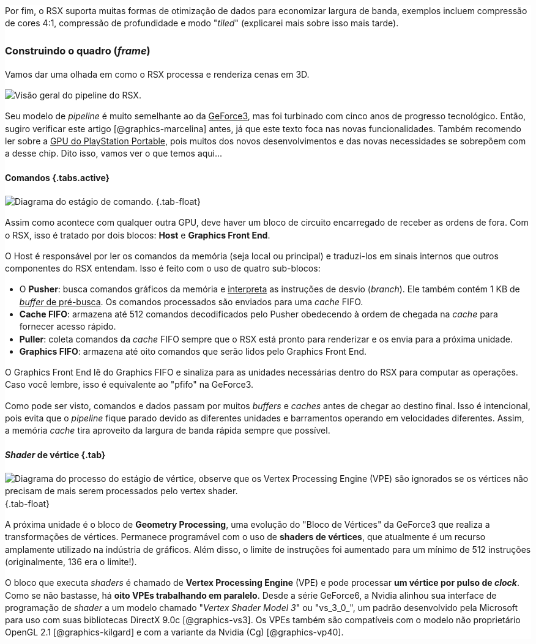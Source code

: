 Por fim, o RSX suporta muitas formas de otimização de dados para economizar largura de banda, exemplos incluem compressão de cores 4:1, compressão de profundidade e modo "*tiled*" (explicarei mais sobre isso mais tarde).

### Construindo o quadro (*frame*)

Vamos dar uma olhada em como o RSX processa e renderiza cenas em 3D.

![Visão geral do <em>pipeline</em> do RSX.](gpu/pipeline.png)

Seu modelo de *pipeline* é muito semelhante ao da [GeForce3](xbox#architecture-and-design), mas foi turbinado com cinco anos de progresso tecnológico. Então, sugiro verificar este artigo [@graphics-marcelina] antes, já que este texto foca nas novas funcionalidades. Também recomendo ler sobre a [GPU do PlayStation Portable](playstation-portable#functionality), pois muitos dos novos desenvolvimentos e das novas necessidades se sobrepõem com a desse chip. Dito isso, vamos ver o que temos aqui...

#### Comandos {.tabs.active}

![Diagrama do estágio de comando.](gpu/commands.png) {.tab-float}

Assim como acontece com qualquer outra GPU, deve haver um bloco de circuito encarregado de receber as ordens de fora. Com o RSX, isso é tratado por dois blocos: **Host** e **Graphics Front End**.

O Host é responsável por ler os comandos da memória (seja local ou principal) e traduzi-los em sinais internos que outros componentes do RSX entendam. Isso é feito com o uso de quatro sub-blocos:

- O **Pusher**: busca comandos gráficos da memória e [interpreta](playstation-portable#tab-1-1-commands) as instruções de desvio (*branch*). Ele também contém 1 KB de [*buffer* de pré-busca](game-boy-advance#memory-locations). Os comandos processados são enviados para uma *cache* FIFO.
- **Cache FIFO**: armazena até 512 comandos decodificados pelo Pusher obedecendo à ordem de chegada na *cache* para fornecer acesso rápido.
- **Puller**: coleta comandos da *cache* FIFO sempre que o RSX está pronto para renderizar e os envia para a próxima unidade.
- **Graphics FIFO**: armazena até oito comandos que serão lidos pelo Graphics Front End.

O Graphics Front End lê do Graphics FIFO e sinaliza para as unidades necessárias dentro do RSX para computar as operações. Caso você lembre, isso é equivalente ao "pfifo" na GeForce3.

Como pode ser visto, comandos e dados passam por muitos *buffers* e *caches* antes de chegar ao destino final. Isso é intencional, pois evita que o *pipeline* fique parado devido as diferentes unidades e barramentos operando em velocidades diferentes. Assim, a memória *cache* tira aproveito da largura de banda rápida sempre que possível.

#### *Shader* de vértice {.tab}

![Diagrama do processo do estágio de vértice, observe que os Vertex Processing Engine (VPE) são ignorados se os vértices não precisam de mais serem processados pelo vertex shader.](gpu/vertex.png) {.tab-float}

A próxima unidade é o bloco de **Geometry Processing**, uma evolução do "Bloco de Vértices" da GeForce3 que realiza a transformações de vértices. Permanece programável com o uso de **shaders de vértices**, que atualmente é um recurso amplamente utilizado na indústria de gráficos. Além disso, o limite de instruções foi aumentado para um mínimo de 512 instruções (originalmente, 136 era o limite!).

O bloco que executa *shaders* é chamado de **Vertex Processing Engine** (VPE) e pode processar **um vértice por pulso de *clock***. Como se não bastasse, há **oito VPEs trabalhando em paralelo**. Desde a série GeForce6, a Nvidia alinhou sua interface de programação de *shader* a um modelo chamado "*Vertex Shader Model 3*" ou "vs_3_0_", um padrão desenvolvido pela Microsoft para uso com suas bibliotecas DirectX 9.0c [@graphics-vs3]. Os VPEs também são compatíveis com o modelo não proprietário OpenGL 2.1 [@graphics-kilgard] e com a variante da Nvidia (Cg) [@graphics-vp40].
